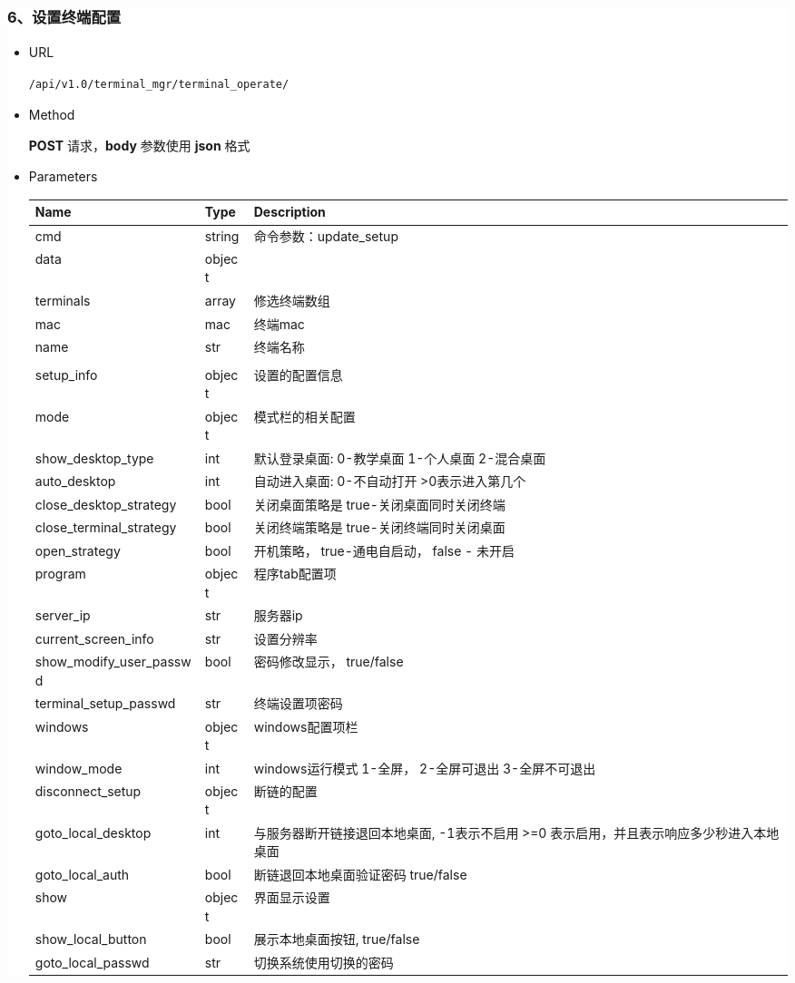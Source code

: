 ### 6、设置终端配置 ###


* URL

  `/api/v1.0/terminal_mgr/terminal_operate/`

* Method

  **POST** 请求，**body** 参数使用 **json** 格式

* Parameters

  | Name                   | Type   | Description        |
  | ---------------------- | ------ | ------------------ |
  | cmd              		|string| 命令参数：update_setup|
  | data             		|object	|               |
  |terminals	    		|array	|修选终端数组|
  |mac						|mac	| 终端mac|
  |name						|str	|终端名称|
  |||
  |setup_info				|object	| 设置的配置信息|
  |mode						|object	|模式栏的相关配置|
  |show_desktop_type		|int	|默认登录桌面: 0-教学桌面 1-个人桌面 2-混合桌面|
  |auto_desktop				|int	|自动进入桌面: 0-不自动打开 >0表示进入第几个|
  |close_desktop_strategy|bool|关闭桌面策略是 true-关闭桌面同时关闭终端|
  |close_terminal_strategy|bool|关闭终端策略是 true-关闭终端同时关闭桌面
  |open_strategy			|bool	|开机策略， true-通电自启动， false - 未开启|
  |program					|object	| 程序tab配置项|
  |server_ip				|str	|服务器ip|
  |current_screen_info		|str	|设置分辨率|
  |show_modify_user_passwd	|bool	|密码修改显示， true/false|
  |terminal_setup_passwd	|str	|终端设置项密码|
  |windows					|object	| windows配置项栏|
  |window_mode				| int	| windows运行模式 1-全屏， 2-全屏可退出 3-全屏不可退出|
  |disconnect_setup			|object	| 断链的配置|
  |goto_local_desktop		|int	| 与服务器断开链接退回本地桌面, -1表示不启用 >=0 表示启用，并且表示响应多少秒进入本地桌面|
  |goto_local_auth			|bool| 断链退回本地桌面验证密码 true/false|
  |show 					|object		| 界面显示设置|
  |show_local_button		|bool		|展示本地桌面按钮, true/false|
  |goto_local_passwd		|str		|切换系统使用切换的密码|
  